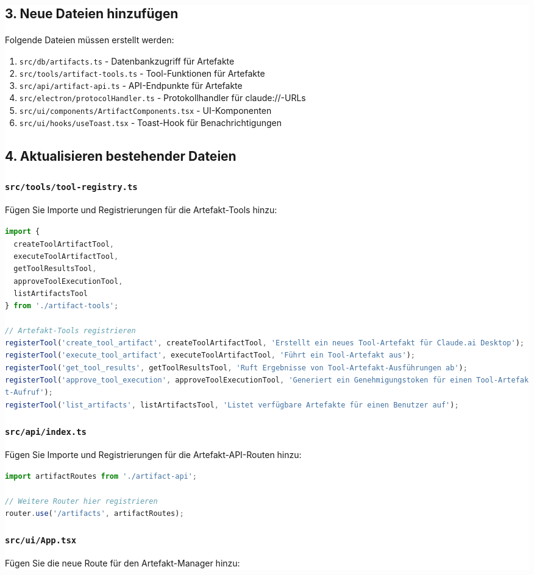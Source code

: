 ## 3. Neue Dateien hinzufügen

Folgende Dateien müssen erstellt werden:

1. `src/db/artifacts.ts` - Datenbankzugriff für Artefakte
2. `src/tools/artifact-tools.ts` - Tool-Funktionen für Artefakte
3. `src/api/artifact-api.ts` - API-Endpunkte für Artefakte
4. `src/electron/protocolHandler.ts` - Protokollhandler für claude://-URLs
5. `src/ui/components/ArtifactComponents.tsx` - UI-Komponenten
6. `src/ui/hooks/useToast.tsx` - Toast-Hook für Benachrichtigungen

## 4. Aktualisieren bestehender Dateien

### `src/tools/tool-registry.ts`

Fügen Sie Importe und Registrierungen für die Artefakt-Tools hinzu:

```typescript
import {
  createToolArtifactTool,
  executeToolArtifactTool,
  getToolResultsTool,
  approveToolExecutionTool,
  listArtifactsTool
} from './artifact-tools';

// Artefakt-Tools registrieren
registerTool('create_tool_artifact', createToolArtifactTool, 'Erstellt ein neues Tool-Artefakt für Claude.ai Desktop');
registerTool('execute_tool_artifact', executeToolArtifactTool, 'Führt ein Tool-Artefakt aus');
registerTool('get_tool_results', getToolResultsTool, 'Ruft Ergebnisse von Tool-Artefakt-Ausführungen ab');
registerTool('approve_tool_execution', approveToolExecutionTool, 'Generiert ein Genehmigungstoken für einen Tool-Artefakt-Aufruf');
registerTool('list_artifacts', listArtifactsTool, 'Listet verfügbare Artefakte für einen Benutzer auf');
```

### `src/api/index.ts`

Fügen Sie Importe und Registrierungen für die Artefakt-API-Routen hinzu:

```typescript
import artifactRoutes from './artifact-api';

// Weitere Router hier registrieren
router.use('/artifacts', artifactRoutes);
```

### `src/ui/App.tsx`

Fügen Sie die neue Route für den Artefakt-Manager hinzu:
